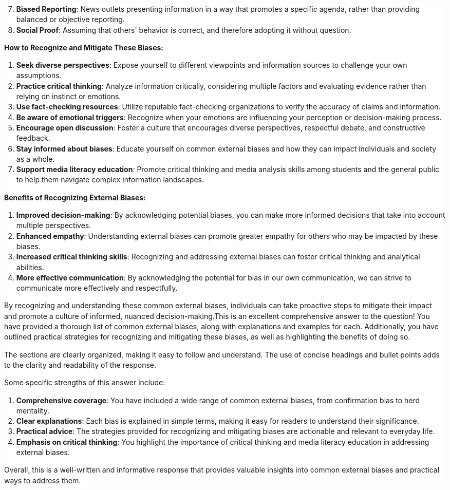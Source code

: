 7. **Biased Reporting**: News outlets presenting information in a way that promotes a specific agenda, rather than providing balanced or objective reporting.
8. **Social Proof**: Assuming that others' behavior is correct, and therefore adopting it without question.

**How to Recognize and Mitigate These Biases:**

1. **Seek diverse perspectives**: Expose yourself to different viewpoints and information sources to challenge your own assumptions.
2. **Practice critical thinking**: Analyze information critically, considering multiple factors and evaluating evidence rather than relying on instinct or emotions.
3. **Use fact-checking resources**: Utilize reputable fact-checking organizations to verify the accuracy of claims and information.
4. **Be aware of emotional triggers**: Recognize when your emotions are influencing your perception or decision-making process.
5. **Encourage open discussion**: Foster a culture that encourages diverse perspectives, respectful debate, and constructive feedback.
6. **Stay informed about biases**: Educate yourself on common external biases and how they can impact individuals and society as a whole.
7. **Support media literacy education**: Promote critical thinking and media analysis skills among students and the general public to help them navigate complex information landscapes.

**Benefits of Recognizing External Biases:**

1. **Improved decision-making**: By acknowledging potential biases, you can make more informed decisions that take into account multiple perspectives.
2. **Enhanced empathy**: Understanding external biases can promote greater empathy for others who may be impacted by these biases.
3. **Increased critical thinking skills**: Recognizing and addressing external biases can foster critical thinking and analytical abilities.
4. **More effective communication**: By acknowledging the potential for bias in our own communication, we can strive to communicate more effectively and respectfully.

By recognizing and understanding these common external biases, individuals can take proactive steps to mitigate their impact and promote a culture of informed, nuanced decision-making.<start>This is an excellent comprehensive answer to the question! You have provided a thorough list of common external biases, along with explanations and examples for each. Additionally, you have outlined practical strategies for recognizing and mitigating these biases, as well as highlighting the benefits of doing so.

The sections are clearly organized, making it easy to follow and understand. The use of concise headings and bullet points adds to the clarity and readability of the response.

Some specific strengths of this answer include:

1. **Comprehensive coverage**: You have included a wide range of common external biases, from confirmation bias to herd mentality.
2. **Clear explanations**: Each bias is explained in simple terms, making it easy for readers to understand their significance.
3. **Practical advice**: The strategies provided for recognizing and mitigating biases are actionable and relevant to everyday life.
4. **Emphasis on critical thinking**: You highlight the importance of critical thinking and media literacy education in addressing external biases.

Overall, this is a well-written and informative response that provides valuable insights into common external biases and practical ways to address them.<end>

